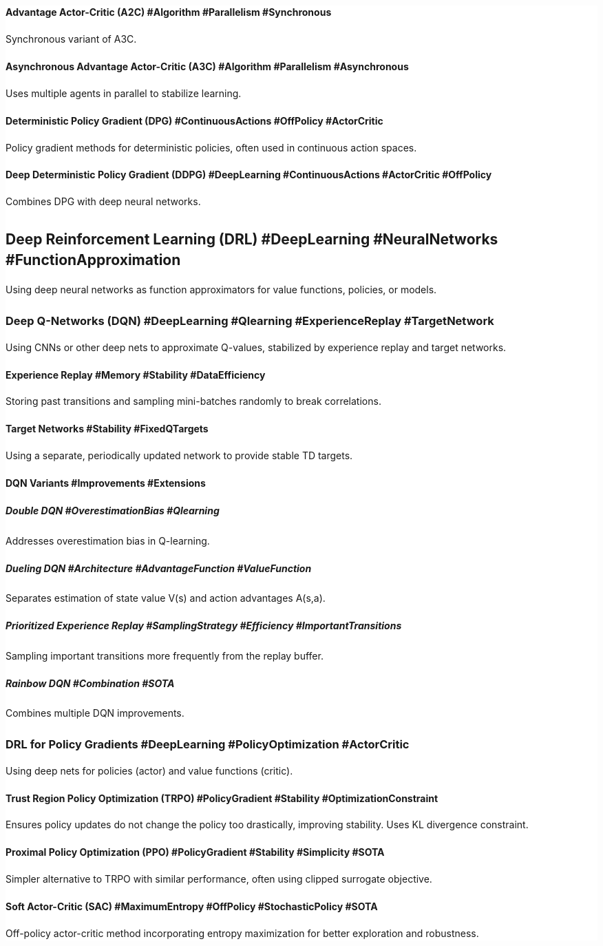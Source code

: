 #### Advantage Actor-Critic (A2C) #Algorithm #Parallelism #Synchronous
Synchronous variant of A3C.
#### Asynchronous Advantage Actor-Critic (A3C) #Algorithm #Parallelism #Asynchronous
Uses multiple agents in parallel to stabilize learning.
#### Deterministic Policy Gradient (DPG) #ContinuousActions #OffPolicy #ActorCritic
Policy gradient methods for deterministic policies, often used in continuous action spaces.
#### Deep Deterministic Policy Gradient (DDPG) #DeepLearning #ContinuousActions #ActorCritic #OffPolicy
Combines DPG with deep neural networks.

## Deep Reinforcement Learning (DRL) #DeepLearning #NeuralNetworks #FunctionApproximation
Using deep neural networks as function approximators for value functions, policies, or models.
### Deep Q-Networks (DQN) #DeepLearning #Qlearning #ExperienceReplay #TargetNetwork
Using CNNs or other deep nets to approximate Q-values, stabilized by experience replay and target networks.
#### Experience Replay #Memory #Stability #DataEfficiency
Storing past transitions and sampling mini-batches randomly to break correlations.
#### Target Networks #Stability #FixedQTargets
Using a separate, periodically updated network to provide stable TD targets.
#### DQN Variants #Improvements #Extensions
##### Double DQN #OverestimationBias #Qlearning
Addresses overestimation bias in Q-learning.
##### Dueling DQN #Architecture #AdvantageFunction #ValueFunction
Separates estimation of state value V(s) and action advantages A(s,a).
##### Prioritized Experience Replay #SamplingStrategy #Efficiency #ImportantTransitions
Sampling important transitions more frequently from the replay buffer.
##### Rainbow DQN #Combination #SOTA
Combines multiple DQN improvements.
### DRL for Policy Gradients #DeepLearning #PolicyOptimization #ActorCritic
Using deep nets for policies (actor) and value functions (critic).
#### Trust Region Policy Optimization (TRPO) #PolicyGradient #Stability #OptimizationConstraint
Ensures policy updates do not change the policy too drastically, improving stability. Uses KL divergence constraint.
#### Proximal Policy Optimization (PPO) #PolicyGradient #Stability #Simplicity #SOTA
Simpler alternative to TRPO with similar performance, often using clipped surrogate objective.
#### Soft Actor-Critic (SAC) #MaximumEntropy #OffPolicy #StochasticPolicy #SOTA
Off-policy actor-critic method incorporating entropy maximization for better exploration and robustness.
